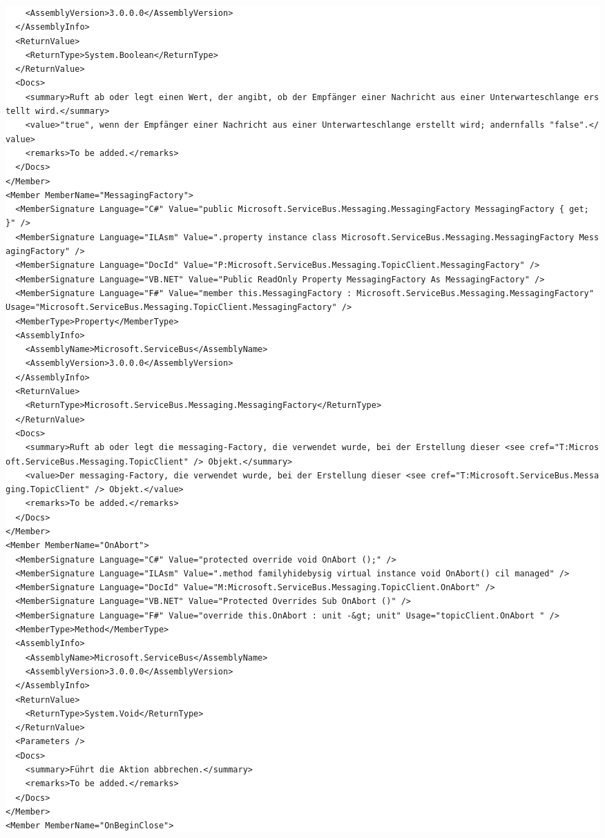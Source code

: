         <AssemblyVersion>3.0.0.0</AssemblyVersion>
      </AssemblyInfo>
      <ReturnValue>
        <ReturnType>System.Boolean</ReturnType>
      </ReturnValue>
      <Docs>
        <summary>Ruft ab oder legt einen Wert, der angibt, ob der Empfänger einer Nachricht aus einer Unterwarteschlange erstellt wird.</summary>
        <value>"true", wenn der Empfänger einer Nachricht aus einer Unterwarteschlange erstellt wird; andernfalls "false".</value>
        <remarks>To be added.</remarks>
      </Docs>
    </Member>
    <Member MemberName="MessagingFactory">
      <MemberSignature Language="C#" Value="public Microsoft.ServiceBus.Messaging.MessagingFactory MessagingFactory { get; }" />
      <MemberSignature Language="ILAsm" Value=".property instance class Microsoft.ServiceBus.Messaging.MessagingFactory MessagingFactory" />
      <MemberSignature Language="DocId" Value="P:Microsoft.ServiceBus.Messaging.TopicClient.MessagingFactory" />
      <MemberSignature Language="VB.NET" Value="Public ReadOnly Property MessagingFactory As MessagingFactory" />
      <MemberSignature Language="F#" Value="member this.MessagingFactory : Microsoft.ServiceBus.Messaging.MessagingFactory" Usage="Microsoft.ServiceBus.Messaging.TopicClient.MessagingFactory" />
      <MemberType>Property</MemberType>
      <AssemblyInfo>
        <AssemblyName>Microsoft.ServiceBus</AssemblyName>
        <AssemblyVersion>3.0.0.0</AssemblyVersion>
      </AssemblyInfo>
      <ReturnValue>
        <ReturnType>Microsoft.ServiceBus.Messaging.MessagingFactory</ReturnType>
      </ReturnValue>
      <Docs>
        <summary>Ruft ab oder legt die messaging-Factory, die verwendet wurde, bei der Erstellung dieser <see cref="T:Microsoft.ServiceBus.Messaging.TopicClient" /> Objekt.</summary>
        <value>Der messaging-Factory, die verwendet wurde, bei der Erstellung dieser <see cref="T:Microsoft.ServiceBus.Messaging.TopicClient" /> Objekt.</value>
        <remarks>To be added.</remarks>
      </Docs>
    </Member>
    <Member MemberName="OnAbort">
      <MemberSignature Language="C#" Value="protected override void OnAbort ();" />
      <MemberSignature Language="ILAsm" Value=".method familyhidebysig virtual instance void OnAbort() cil managed" />
      <MemberSignature Language="DocId" Value="M:Microsoft.ServiceBus.Messaging.TopicClient.OnAbort" />
      <MemberSignature Language="VB.NET" Value="Protected Overrides Sub OnAbort ()" />
      <MemberSignature Language="F#" Value="override this.OnAbort : unit -&gt; unit" Usage="topicClient.OnAbort " />
      <MemberType>Method</MemberType>
      <AssemblyInfo>
        <AssemblyName>Microsoft.ServiceBus</AssemblyName>
        <AssemblyVersion>3.0.0.0</AssemblyVersion>
      </AssemblyInfo>
      <ReturnValue>
        <ReturnType>System.Void</ReturnType>
      </ReturnValue>
      <Parameters />
      <Docs>
        <summary>Führt die Aktion abbrechen.</summary>
        <remarks>To be added.</remarks>
      </Docs>
    </Member>
    <Member MemberName="OnBeginClose">